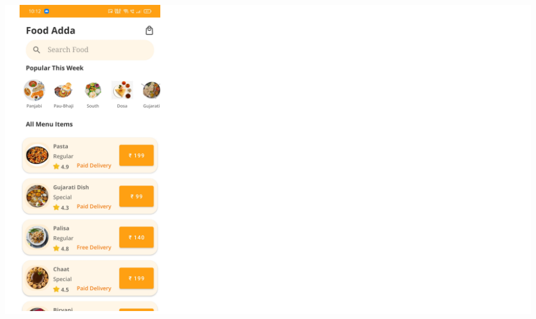 <img src="https://github.com/prathviksankaliya/Food-Adda/blob/master/Screenshot/2.jpg" height="500px" hspace=24>